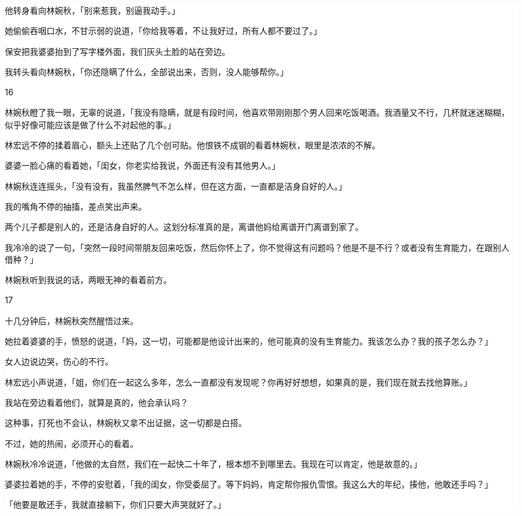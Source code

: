 
他转身看向林婉秋，「别来惹我，别逼我动手。」


她偷偷吞咽口水，不甘示弱的说道，「你给我等着，不让我好过，所有人都不要过了。」


保安把我婆婆抬到了写字楼外面，我们灰头土脸的站在旁边。


我转头看向林婉秋，「你还隐瞒了什么，全部说出来，否则，没人能够帮你。」


16


林婉秋瞪了我一眼，无辜的说道，「我没有隐瞒，就是有段时间，他喜欢带刚刚那个男人回来吃饭喝酒。我酒量又不行，几杯就迷迷糊糊，似乎好像可能应该是做了什么不对起他的事。」


林宏远不停的揉着眉心，额头上还贴了几个创可贴。他恨铁不成钢的看着林婉秋，眼里是浓浓的不解。


婆婆一脸心痛的看着她，「闺女，你老实给我说，外面还有没有其他男人。」


林婉秋连连摇头，「没有没有，我虽然脾气不怎么样，但在这方面，一直都是洁身自好的人。」


我的嘴角不停的抽搐，差点笑出声来。


两个儿子都是别人的，还是洁身自好的人。这划分标准真的是，离谱他妈给离谱开门离谱到家了。


我冷冷的说了一句，「突然一段时间带朋友回来吃饭，然后你怀上了，你不觉得这有问题吗？他是不是不行？或者没有生育能力，在跟别人借种？」


林婉秋听到我说的话，两眼无神的看着前方。


17


十几分钟后，林婉秋突然醒悟过来。


她拉着婆婆的手，愤怒的说道，「妈，这一切，可能都是他设计出来的，他可能真的没有生育能力。我该怎么办？我的孩子怎么办？」


女人边说边哭，伤心的不行。


林宏远小声说道，「姐，你们在一起这么多年，怎么一直都没有发现呢？你再好好想想，如果真的是，我们现在就去找他算账。」


我站在旁边看着他们，就算是真的，他会承认吗？


这种事，打死也不会认，林婉秋又拿不出证据，这一切都是白搭。


不过，她的热闹，必须开心的看着。


林婉秋冷冷说道，「他做的太自然，我们在一起快二十年了，根本想不到哪里去。我现在可以肯定，他是故意的。」


婆婆拉着她的手，不停的安慰着，「我的闺女，你受委屈了。等下妈妈，肯定帮你报仇雪恨。我这么大的年纪，揍他，他敢还手吗？」


「他要是敢还手，我就直接躺下，你们只要大声哭就好了。」

